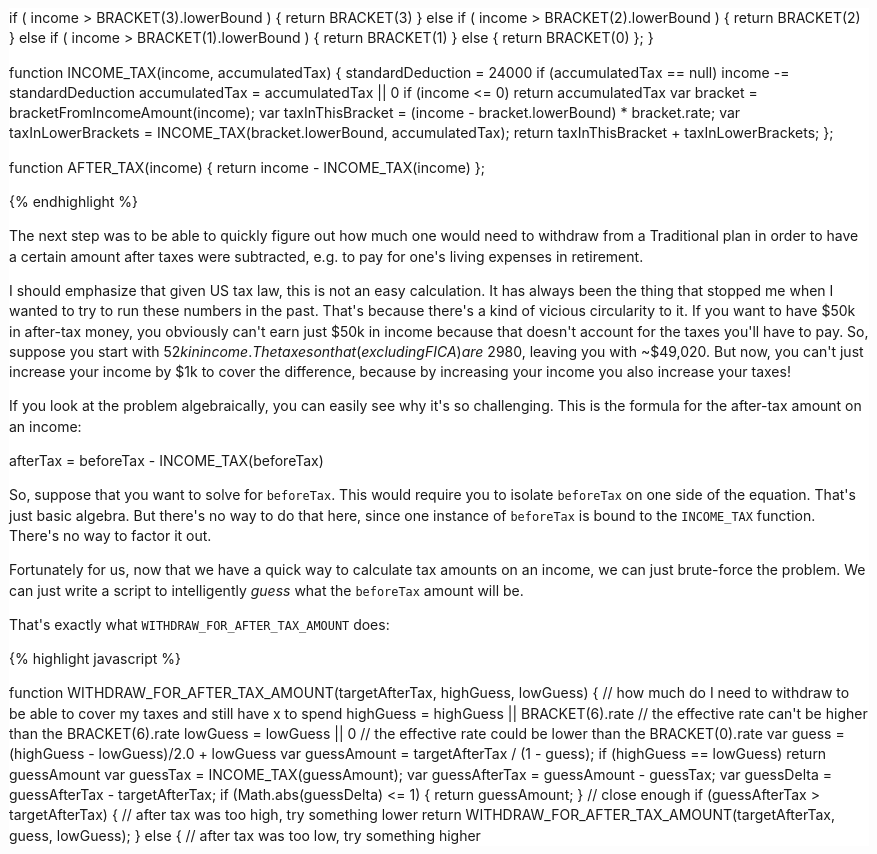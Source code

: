  if ( income > BRACKET(3).lowerBound ) { return BRACKET(3) } else
  if ( income > BRACKET(2).lowerBound ) { return BRACKET(2) } else
  if ( income > BRACKET(1).lowerBound ) { return BRACKET(1) } else
                                        { return BRACKET(0) };
}

function INCOME_TAX(income, accumulatedTax) {
  standardDeduction = 24000
  if (accumulatedTax == null) income -= standardDeduction
  accumulatedTax = accumulatedTax || 0
  if (income <= 0) return accumulatedTax
  var bracket = bracketFromIncomeAmount(income);
  var taxInThisBracket   = (income - bracket.lowerBound) * bracket.rate;
  var taxInLowerBrackets = INCOME_TAX(bracket.lowerBound, accumulatedTax);
  return taxInThisBracket + taxInLowerBrackets;
};

function AFTER_TAX(income) { return income - INCOME_TAX(income) };

{% endhighlight %}

The next step was to be able to quickly figure out how much one would need to
withdraw from a Traditional plan in order to have a certain amount after taxes
were subtracted, e.g. to pay for one's living expenses in retirement.

I should emphasize that given US tax law, this is not an easy calculation. It
has always been the thing that stopped me when I wanted to try to
run these numbers in the past. That's because there's a kind of vicious
circularity to it. If you want to have $50k in after-tax money, you obviously
can't earn just $50k in income because that doesn't account for the taxes you'll
have to pay. So, suppose you start with $52k in income. The taxes on that
(excluding FICA) are ~$2980, leaving you with ~$49,020. But now, you can't just
increase your income by $1k to cover the difference, because by increasing your
income you also increase your taxes!

If you look at the problem algebraically, you can easily see why it's so
challenging. This is the formula for the after-tax amount on an income:

afterTax = beforeTax - INCOME_TAX(beforeTax)

So, suppose that you want to solve for `beforeTax`. This would require you to
isolate `beforeTax` on one side of the equation. That's just basic algebra. But
there's no way to do that here, since one instance of `beforeTax` is bound to
the `INCOME_TAX` function. There's no way to factor it out.

Fortunately for us, now that we have a quick way to calculate tax amounts on an
income, we can just brute-force the problem. We can just write a script to
intelligently _guess_ what the `beforeTax` amount will be.

That's exactly what `WITHDRAW_FOR_AFTER_TAX_AMOUNT` does:

{% highlight javascript %}

function WITHDRAW_FOR_AFTER_TAX_AMOUNT(targetAfterTax, highGuess, lowGuess) {
  // how much do I need to withdraw to be able to cover my taxes and still have x to spend
  highGuess = highGuess || BRACKET(6).rate // the effective rate can't be higher than the BRACKET(6).rate
  lowGuess  = lowGuess  || 0               // the effective rate could be lower than the BRACKET(0).rate
  var guess         = (highGuess - lowGuess)/2.0 + lowGuess
  var guessAmount   = targetAfterTax / (1 - guess);
  if (highGuess == lowGuess) return guessAmount
  var guessTax      = INCOME_TAX(guessAmount);
  var guessAfterTax = guessAmount - guessTax;
  var guessDelta    = guessAfterTax - targetAfterTax;
  if (Math.abs(guessDelta) <= 1) { return guessAmount; } // close enough
  if (guessAfterTax > targetAfterTax) { // after tax was too high, try something lower
    return WITHDRAW_FOR_AFTER_TAX_AMOUNT(targetAfterTax, guess, lowGuess);
  } else { // after tax was too low, try something higher